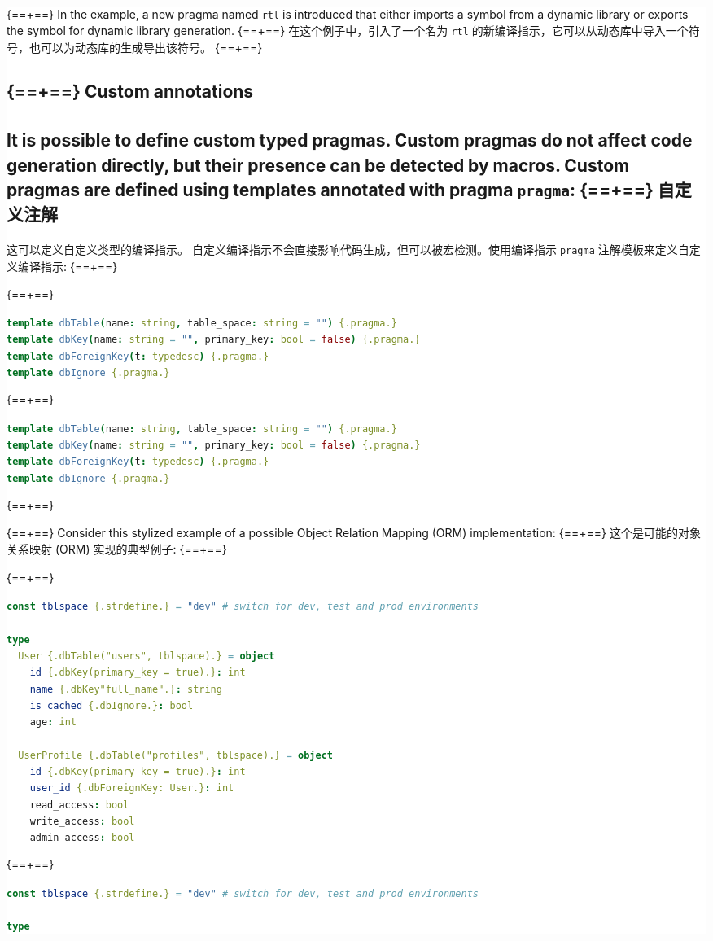 {==+==}
In the example, a new pragma named `rtl` is introduced that either imports
a symbol from a dynamic library or exports the symbol for dynamic library
generation.
{==+==}
在这个例子中，引入了一个名为 `rtl` 的新编译指示，它可以从动态库中导入一个符号，也可以为动态库的生成导出该符号。
{==+==}

{==+==}
Custom annotations
------------------
It is possible to define custom typed pragmas. Custom pragmas do not affect
code generation directly, but their presence can be detected by macros.
Custom pragmas are defined using templates annotated with pragma `pragma`:
{==+==}
自定义注解
--------------------
这可以定义自定义类型的编译指示。 自定义编译指示不会直接影响代码生成，但可以被宏检测。使用编译指示 `pragma` 注解模板来定义自定义编译指示:
{==+==}

{==+==}
  ```nim
  template dbTable(name: string, table_space: string = "") {.pragma.}
  template dbKey(name: string = "", primary_key: bool = false) {.pragma.}
  template dbForeignKey(t: typedesc) {.pragma.}
  template dbIgnore {.pragma.}
  ```
{==+==}
  ```nim
  template dbTable(name: string, table_space: string = "") {.pragma.}
  template dbKey(name: string = "", primary_key: bool = false) {.pragma.}
  template dbForeignKey(t: typedesc) {.pragma.}
  template dbIgnore {.pragma.}
  ```
{==+==}

{==+==}
Consider this stylized example of a possible Object Relation Mapping (ORM)
implementation:
{==+==}
这个是可能的对象关系映射 (ORM) 实现的典型例子:
{==+==}

{==+==}
  ```nim
  const tblspace {.strdefine.} = "dev" # switch for dev, test and prod environments

  type
    User {.dbTable("users", tblspace).} = object
      id {.dbKey(primary_key = true).}: int
      name {.dbKey"full_name".}: string
      is_cached {.dbIgnore.}: bool
      age: int

    UserProfile {.dbTable("profiles", tblspace).} = object
      id {.dbKey(primary_key = true).}: int
      user_id {.dbForeignKey: User.}: int
      read_access: bool
      write_access: bool
      admin_access: bool
  ```
{==+==}
  ```nim
  const tblspace {.strdefine.} = "dev" # switch for dev, test and prod environments

  type
  ```